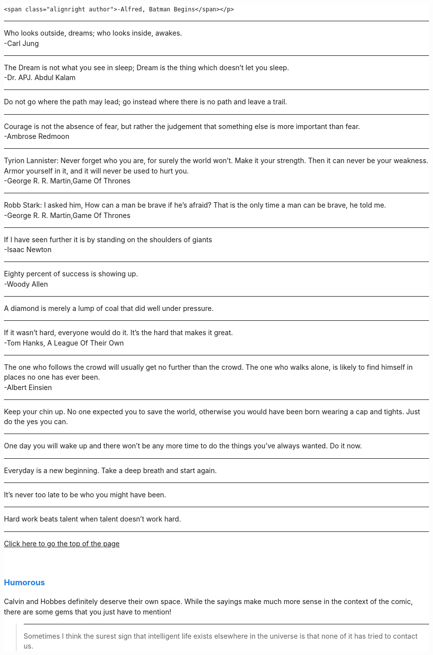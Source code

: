 	<span class="alignright author">-Alfred, Batman Begins</span></p>
<hr width="100%" />
<p>Who looks outside, dreams; who looks inside, awakes.<br />
	<span class="alignright author">-Carl Jung</span></p>
<hr width="100%" />
<p>The Dream is not what you see in sleep; Dream is the thing which doesn’t let you sleep.<br />
	<span class="alignright author">-Dr. APJ. Abdul Kalam</span></p>
<hr width="100%" />
<p>Do not go where the path may lead; go instead where there is no path and leave a trail.</p>
<hr width="100%" />
<p>Courage is not the absence of fear, but rather the judgement that something else is more important than fear.<br />
	<span class="alignright author">-Ambrose Redmoon</span></p>
<hr width="100%" />
<p>Tyrion Lannister: Never forget who you are, for surely the world won’t. Make it your strength. Then it can never be your weakness. Armor yourself in it, and it will never be used to hurt you.<br />
	<span class="alignright author">-George R. R. Martin,Game Of Thrones</span></p>
<hr width="100%" />
<p>Robb Stark: I asked him, How can a man be brave if he&#8217;s afraid? That is the only time a man can be brave, he told me.<br />
	<span class="alignright author">-George R. R. Martin,Game Of Thrones</span></p>
<hr width="100%" />
<p>If I have seen further it is by standing on the shoulders of giants<br />
	<span class="alignright author">-Isaac Newton</span></p>
<hr width="100%" />
<p>Eighty percent of success is showing up.<br />
	<span class="alignright author">-Woody Allen</span></p>
<hr width="100%" />
<p>A diamond is merely a lump of coal that did well under pressure.</p>
<hr width="100%" />
<p>If it wasn&#8217;t hard, everyone would do it. It&#8217;s the hard that makes it great.<br />
	<span class="alignright author">-Tom Hanks, A League Of Their Own</span></p>
<hr width="100%" />
<p>The one who follows the crowd will usually get no further than the crowd. The one who walks alone, is likely to find himself in places no one has ever been.<br />
	<span class="alignright author">-Albert Einsien</span></p>
<hr width="100%" />
<p>Keep your chin up. No one expected you to save the world, otherwise you would have been born wearing a cap and tights. Just do the yes you can.</p>
<hr width="100%" />
<p>One day you will wake up and there won&#8217;t be any more time to do the things you&#8217;ve always wanted. Do it now.</p>
<hr width="100%" />
<p>Everyday is a new beginning. Take a deep breath and start again.</p>
<hr width="100%" />
<p>It&#8217;s never too late to be who you might have been.</p>
<hr width="100%" />
<p>Hard work beats talent when talent doesn&#8217;t work hard.</p>
<hr width="100%" />
</blockquote>
<p><span class="noColor"><a href="#quotesLinkGroup" >Click here to go the top of the page</a></span></p>
</div>
<p></p>
<div class="tab_content hide" id="humorous"><br />
<font color="#1F7DE0"><h3>Humorous</h3></font>
<span class="noColor">Calvin and Hobbes definitely deserve their own space. While the sayings make much more sense in the context of the comic, there are some gems that you just have to mention!</span></p>
<blockquote>
<hr width="100%" />
<p>Sometimes I think the surest sign that intelligent life exists elsewhere in the universe is that none of it has tried to contact us.</p>